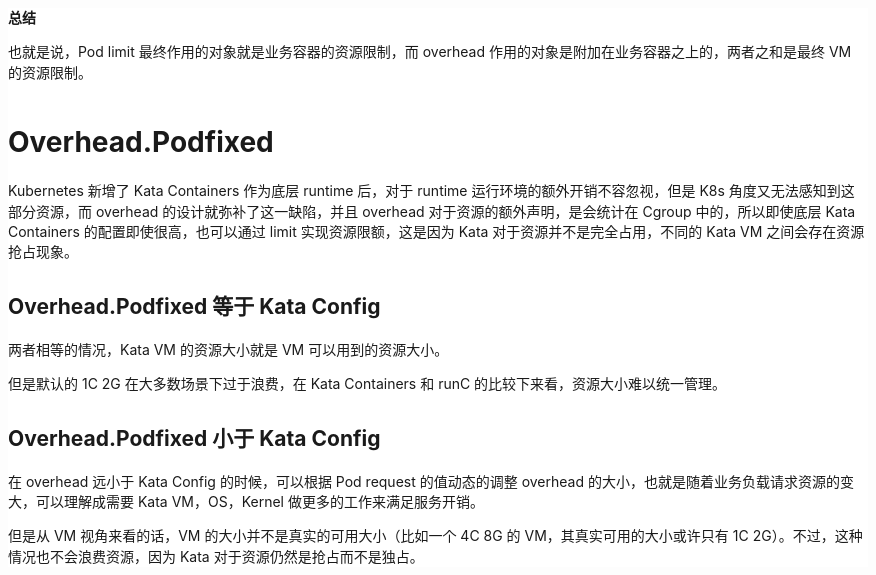 **总结**

也就是说，Pod limit 最终作用的对象就是业务容器的资源限制，而 overhead 作用的对象是附加在业务容器之上的，两者之和是最终 VM 的资源限制。

# Overhead.Podfixed

Kubernetes 新增了 Kata Containers 作为底层 runtime 后，对于 runtime 运行环境的额外开销不容忽视，但是 K8s 角度又无法感知到这部分资源，而 overhead 的设计就弥补了这一缺陷，并且 overhead 对于资源的额外声明，是会统计在 Cgroup 中的，所以即使底层 Kata Containers 的配置即使很高，也可以通过 limit 实现资源限额，这是因为 Kata 对于资源并不是完全占用，不同的 Kata VM 之间会存在资源抢占现象。

## Overhead.Podfixed 等于 Kata Config

两者相等的情况，Kata VM 的资源大小就是 VM 可以用到的资源大小。

但是默认的 1C 2G 在大多数场景下过于浪费，在 Kata Containers 和 runC 的比较下来看，资源大小难以统一管理。

## Overhead.Podfixed 小于 Kata Config

在 overhead 远小于 Kata Config 的时候，可以根据 Pod request 的值动态的调整 overhead 的大小，也就是随着业务负载请求资源的变大，可以理解成需要 Kata VM，OS，Kernel 做更多的工作来满足服务开销。

但是从 VM 视角来看的话，VM 的大小并不是真实的可用大小（比如一个 4C 8G 的 VM，其真实可用的大小或许只有 1C 2G）。不过，这种情况也不会浪费资源，因为 Kata 对于资源仍然是抢占而不是独占。
